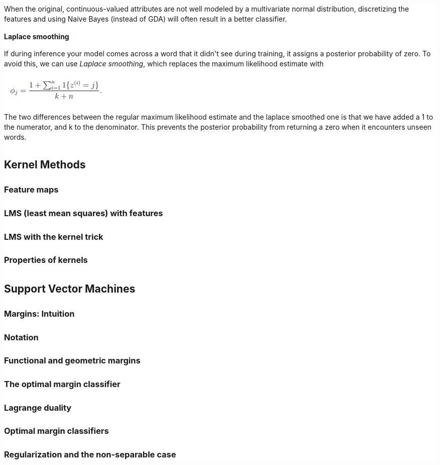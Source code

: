 When the original, continuous-valued attributes are not well modeled by a multivariate normal distribution, discretizing the features and using Naive Bayes (instead of GDA) will often result in a better classifier.

__Laplace smoothing__

If during inference your model comes across a word that it didn't see during training, it assigns a posterior probability of zero. To avoid this, we can use _Laplace smoothing_, which replaces the maximum likelihood estimate with

<img src="../2. Machine Learning/images/laplace_smoothing.jpg">

The two differences between the regular maximum likelihood estimate and the laplace smoothed one is that we have added a 1 to the numerator, and k to the denominator. This prevents the posterior probability from returning a zero when it encounters unseen words.


<h2>Kernel Methods</h2>


<h3>Feature maps</h3>


<h3>LMS (least mean squares) with features</h3>


<h3>LMS with the kernel trick</h3>


<h3>Properties of kernels</h3>






<h2>Support Vector Machines</h2>


<h3>Margins: Intuition</h3>



<h3>Notation</h3>



<h3>Functional and geometric margins</h3>



<h3>The optimal margin classifier</h3>



<h3>Lagrange duality</h3>



<h3>Optimal margin classifiers</h3>



<h3>Regularization and the non-separable case</h3>


